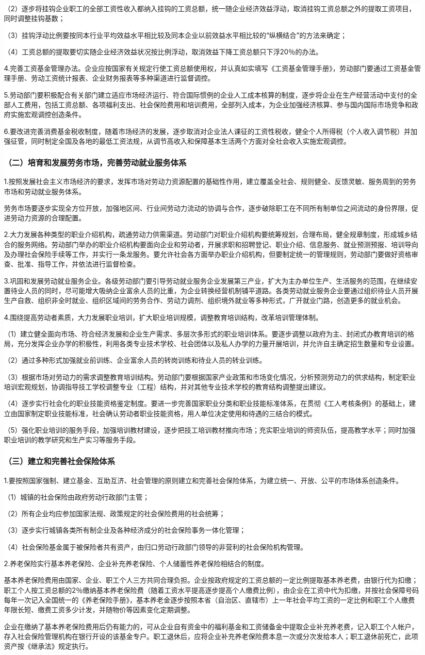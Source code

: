 （2）逐步将挂钩企业职工的全部工资性收入都纳入挂钩的工资总额，统一随企业经济效益浮动，取消挂钩工资总额之外的提取工资项目，同时调整挂钩基数；

（3）挂钩浮动比例要按同本行业平均效益水平相比较及同本企业以前效益水平相比较的“纵横结合”的方法来确定；

（4）工资总额的提取要切实随企业经济效益状况按比例浮动，取消效益下降工资总额只下浮20％的办法。

4.完善工资基金管理办法。企业应按国家有关规定行使工资总额使用权，并认真如实填写《工资基金管理手册》，劳动部门要通过工资基金管理手册、劳动工资统计报表、企业财务报表等多种渠道进行监督调控。

5.劳动部门要积极配合有关部门建立适应市场经济运行、符合国际惯例的企业人工成本核算的制度，逐步将企业在生产经营活动中支付的全部人工费用，包括工资总额、各项福利支出、社会保险费用和培训费用，全部列入成本，为企业加强经济核算、参与国内国际市场竞争和政府实施宏观调控创造条件。

6.要改进完善消费基金税收制度，随着市场经济的发展，逐步取消对企业法人课征的工资性税收，健全个人所得税（个人收入调节税）并加强征管，同时制定全国及各地的最低工资法规，从调节高收入和保障基本生活两个方面对全社会收入实施宏观调控。

### （二）培育和发展劳务市场，完善劳动就业服务体系

1.按照发展社会主义市场经济的要求，发挥市场对劳动力资源配置的基础性作用，建立覆盖全社会、规则健全、反馈灵敏、服务周到的劳务市场和劳动就业服务体系。

劳务市场要逐步实现全方位开放，加强地区间、行业间劳动力流动的协调与合作，逐步破除职工在不同所有制单位之间流动的身份界限，促进劳动力资源的合理配置。

2.大力发展各种类型的职业介绍机构，疏通劳动力供需渠道。劳动部门对职业介绍机构要统筹规划，合理布局，健全规章制度，形成城乡结合的服务网络。劳动部门举办的职业介绍机构要面向企业和劳动者，开展求职和招聘登记、职业介绍、信息服务、就业预测预报、培训导向及办理社会保险手续等工作，并实行一条龙服务。要允许社会各方面举办职业介绍机构，但要制定统一的管理规则，劳动部门要做好资格审查、批准、指导工作，并依法进行监督检查。

3.巩固和发展劳动就业服务企业。各级劳动部门要引导劳动就业服务企业发展第三产业，扩大为主办单位生产、生活服务的范围，在继续安置待业人员的同时，尽可能增大吸纳企业富余人员的比重，为企业转换经营机制铺平道路。各类劳动就业服务企业要通过组织待业人员开展生产自救、组织非全时就业、组织区域间的劳务合作、劳动力调剂、组织境外就业等多种形式，广开就业门路，创造更多的就业机会。

4.围绕提高劳动者素质，大力发展职业培训，扩大职业培训规模，调整教育培训结构，改革培训管理体制。

（1）建立健全面向市场、符合经济发展和企业生产需求、多层次多形式的职业培训体系。要逐步调整以政府为主、封闭式办教育培训的格局，充分发挥企业办学的积极性，利用各类专业技术学校、社会团体以及私人办学的力量开展培训，并允许自主确定招生数量和专业设置。

（2）通过多种形式加强就业前训练、企业富余人员的转岗训练和待业人员的转业训练。

（3）根据市场对劳动力的需求调整教育培训结构。劳动部门要根据国家产业政策和市场变化情况，分析预测劳动力的供求结构，制定职业培训宏观规划，协调指导技工学校调整专业（工程）结构，并对其他专业技术学校的教育结构调整提出建议。

（4）逐步实行社会化的职业技能资格鉴定制度。要进一步完善国家职业分类和职业技能标准体系，在贯彻《工人考核条例》的基础上，建立由国家制定职业技能标准，社会确认劳动者职业技能资格，用人单位决定使用和待遇的三结合的模式。

（5）强化职业培训的服务手段，加强培训教材建设，逐步把技工培训教材推向市场；充实职业培训的师资队伍，提高教学水平；同时加强职业培训的教学研究和生产实习等服务手段。

### （三）建立和完善社会保险体系

1.要按照国家强制、建立基金、互助互济、社会管理的原则建立和完善社会保险体系，为建立统一、开放、公平的市场体系创造条件。

（1）城镇的社会保险由政府劳动行政部门主管；

（2）所有企业均应参加国家法规、政策规定的社会保险费用的社会统筹；

（3）逐步实行城镇各类所有制企业及各种经济成分的社会保险事务一体化管理；

（4）社会保险基金属于被保险者共有资产，由归口劳动行政部门领导的非营利的社会保险机构管理。

2.养老保险实行基本养老保险、企业补充养老保险、个人储蓄性养老保险相结合的制度。

基本养老保险费用由国家、企业、职工个人三方共同合理负担。企业按政府规定的工资总额的一定比例提取基本养老费，由银行代为扣缴；职工个人按工资总额的2％缴纳基本养老保险费（随着工资水平提高逐步提高个人缴费比例），由企业在工资中代为扣缴，并按社会保障号码每年一次记入全国统一的《养老保险手册》，基本养老金逐步按照本省（自治区、直辖市）上一年社会平均工资的一定比例和职工个人缴费年限长短、缴费工资多少计发，并随物价等因素变化定期调整。

企业在缴纳了基本养老保险费用后仍有能力的，可从企业自有资金中的福利基金和工资储备金中提取企业补充养老费，记入职工个人帐户，存入社会保险管理机构在银行开设的该基金专户。职工退休后，应将企业补充养老保险费本息一次或分次发给本人；职工退休前死亡，此项资产按《继承法》规定执行。
